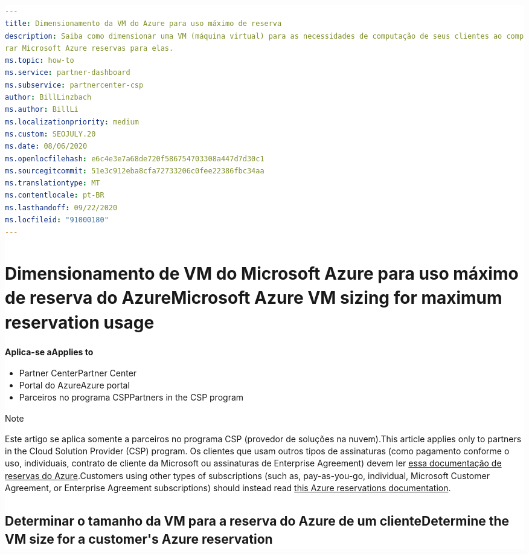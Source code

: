 ```yaml
---
title: Dimensionamento da VM do Azure para uso máximo de reserva
description: Saiba como dimensionar uma VM (máquina virtual) para as necessidades de computação de seus clientes ao comprar Microsoft Azure reservas para elas.
ms.topic: how-to
ms.service: partner-dashboard
ms.subservice: partnercenter-csp
author: BillLinzbach
ms.author: BillLi
ms.localizationpriority: medium
ms.custom: SEOJULY.20
ms.date: 08/06/2020
ms.openlocfilehash: e6c4e3e7a68de720f586754703308a447d7d30c1
ms.sourcegitcommit: 51e3c912eba8cfa72733206c0fee22386fbc34aa
ms.translationtype: MT
ms.contentlocale: pt-BR
ms.lasthandoff: 09/22/2020
ms.locfileid: "91000180"
---
```

# <a name="microsoft-azure-vm-sizing-for-maximum-reservation-usage"></a><span data-ttu-id="f4e4a-103">Dimensionamento de VM do Microsoft Azure para uso máximo de reserva do Azure</span><span class="sxs-lookup"><span data-stu-id="f4e4a-103">Microsoft Azure VM sizing for maximum reservation usage</span></span>

<span data-ttu-id="f4e4a-104">**Aplica-se a**</span><span class="sxs-lookup"><span data-stu-id="f4e4a-104">**Applies to**</span></span>

- <span data-ttu-id="f4e4a-105">Partner Center</span><span class="sxs-lookup"><span data-stu-id="f4e4a-105">Partner Center</span></span>
- <span data-ttu-id="f4e4a-106">Portal do Azure</span><span class="sxs-lookup"><span data-stu-id="f4e4a-106">Azure portal</span></span>
- <span data-ttu-id="f4e4a-107">Parceiros no programa CSP</span><span class="sxs-lookup"><span data-stu-id="f4e4a-107">Partners in the CSP program</span></span>
 
> [!NOTE]
> <span data-ttu-id="f4e4a-108">Este artigo se aplica somente a parceiros no programa CSP (provedor de soluções na nuvem).</span><span class="sxs-lookup"><span data-stu-id="f4e4a-108">This article applies only to partners in the Cloud Solution Provider (CSP) program.</span></span> <span data-ttu-id="f4e4a-109">Os clientes que usam outros tipos de assinaturas (como pagamento conforme o uso, individuais, contrato de cliente da Microsoft ou assinaturas de Enterprise Agreement) devem ler [essa documentação de reservas do Azure](/azure/cost-management-billing/reservations).</span><span class="sxs-lookup"><span data-stu-id="f4e4a-109">Customers using other types of subscriptions (such as, pay-as-you-go, individual, Microsoft Customer Agreement, or Enterprise Agreement subscriptions) should instead read [this Azure reservations documentation](/azure/cost-management-billing/reservations).</span></span>

## <a name="determine-the-vm-size-for-a-customers-azure-reservation"></a><span data-ttu-id="f4e4a-110">Determinar o tamanho da VM para a reserva do Azure de um cliente</span><span class="sxs-lookup"><span data-stu-id="f4e4a-110">Determine the VM size for a customer's Azure reservation</span></span>
